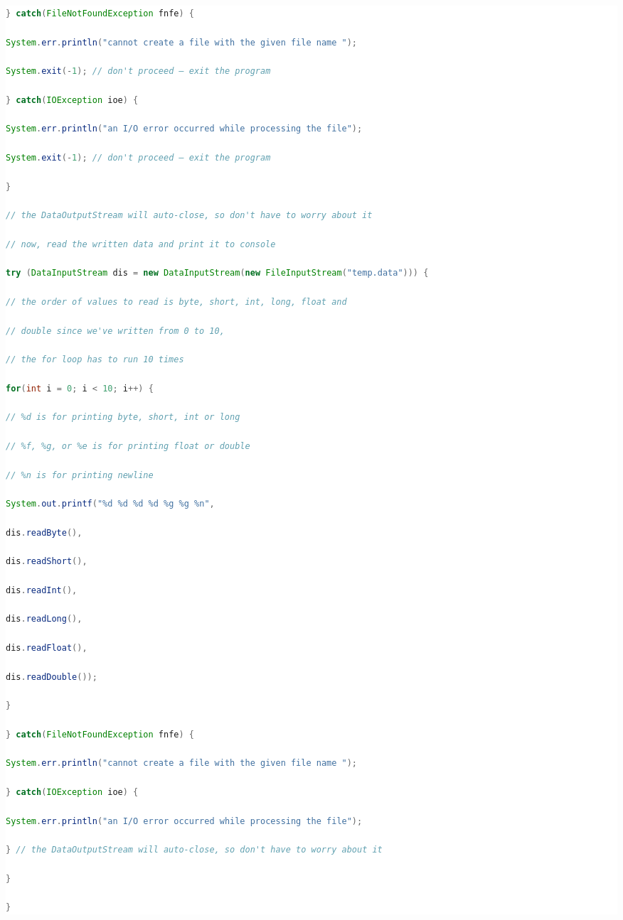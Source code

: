 ```java
} catch(FileNotFoundException fnfe) {

System.err.println("cannot create a file with the given file name ");

System.exit(-1); // don't proceed – exit the program

} catch(IOException ioe) {

System.err.println("an I/O error occurred while processing the file");

System.exit(-1); // don't proceed – exit the program

}

// the DataOutputStream will auto-close, so don't have to worry about it

// now, read the written data and print it to console

try (DataInputStream dis = new DataInputStream(new FileInputStream("temp.data"))) {

// the order of values to read is byte, short, int, long, float and

// double since we've written from 0 to 10,

// the for loop has to run 10 times

for(int i = 0; i < 10; i++) {

// %d is for printing byte, short, int or long

// %f, %g, or %e is for printing float or double

// %n is for printing newline

System.out.printf("%d %d %d %d %g %g %n",

dis.readByte(),

dis.readShort(),

dis.readInt(),

dis.readLong(),

dis.readFloat(),

dis.readDouble());

}

} catch(FileNotFoundException fnfe) {

System.err.println("cannot create a file with the given file name ");

} catch(IOException ioe) {

System.err.println("an I/O error occurred while processing the file");

} // the DataOutputStream will auto-close, so don't have to worry about it

}

}
```